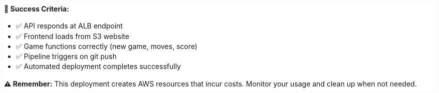 
**🎯 Success Criteria:**
- ✅ API responds at ALB endpoint
- ✅ Frontend loads from S3 website
- ✅ Game functions correctly (new game, moves, score)
- ✅ Pipeline triggers on git push
- ✅ Automated deployment completes successfully

**⚠️ Remember:** This deployment creates AWS resources that incur costs. Monitor your usage and clean up when not needed.